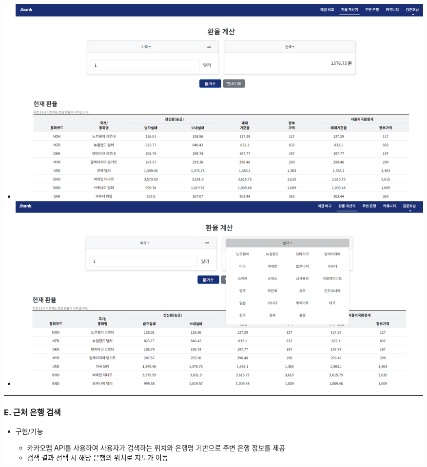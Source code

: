   - ![D1](img/D1.png)
  - ![D2](img/D2.png)

---

### E. 근처 은행 검색

- 구현/기능

  - 카카오맵 API를 사용하여 사용자가 검색하는 위치와 은행명 기반으로 주변 은행 정보를 제공
  - 검색 결과 선택 시 해당 은행의 위치로 지도가 이동
